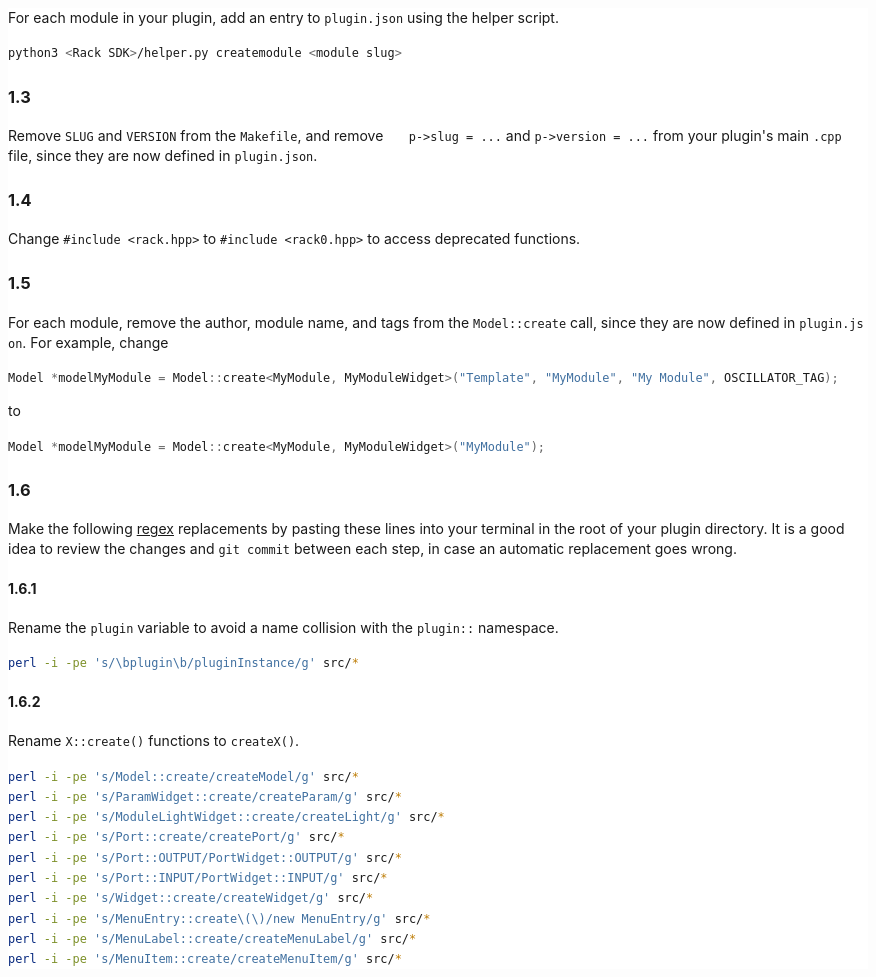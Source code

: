 For each module in your plugin, add an entry to `plugin.json` using the helper script.
```bash
python3 <Rack SDK>/helper.py createmodule <module slug>
```

### 1.3

Remove `SLUG` and `VERSION` from the `Makefile`, and remove `	p->slug = ...` and `p->version = ...` from your plugin's main `.cpp` file, since they are now defined in `plugin.json`.

### 1.4

Change `#include <rack.hpp>` to `#include <rack0.hpp>` to access deprecated functions.

### 1.5

For each module, remove the author, module name, and tags from the `Model::create` call, since they are now defined in `plugin.json`.
For example, change
```cpp
Model *modelMyModule = Model::create<MyModule, MyModuleWidget>("Template", "MyModule", "My Module", OSCILLATOR_TAG);
```
to
```cpp
Model *modelMyModule = Model::create<MyModule, MyModuleWidget>("MyModule");
```

### 1.6

Make the following [regex](https://en.wikipedia.org/wiki/Regular_expression) replacements by pasting these lines into your terminal in the root of your plugin directory.
It is a good idea to review the changes and `git commit` between each step, in case an automatic replacement goes wrong.

#### 1.6.1

Rename the `plugin` variable to avoid a name collision with the `plugin::` namespace.
```bash
perl -i -pe 's/\bplugin\b/pluginInstance/g' src/*
```

#### 1.6.2

Rename `X::create()` functions to `createX()`.
```bash
perl -i -pe 's/Model::create/createModel/g' src/*
perl -i -pe 's/ParamWidget::create/createParam/g' src/*
perl -i -pe 's/ModuleLightWidget::create/createLight/g' src/*
perl -i -pe 's/Port::create/createPort/g' src/*
perl -i -pe 's/Port::OUTPUT/PortWidget::OUTPUT/g' src/*
perl -i -pe 's/Port::INPUT/PortWidget::INPUT/g' src/*
perl -i -pe 's/Widget::create/createWidget/g' src/*
perl -i -pe 's/MenuEntry::create\(\)/new MenuEntry/g' src/*
perl -i -pe 's/MenuLabel::create/createMenuLabel/g' src/*
perl -i -pe 's/MenuItem::create/createMenuItem/g' src/*
```
